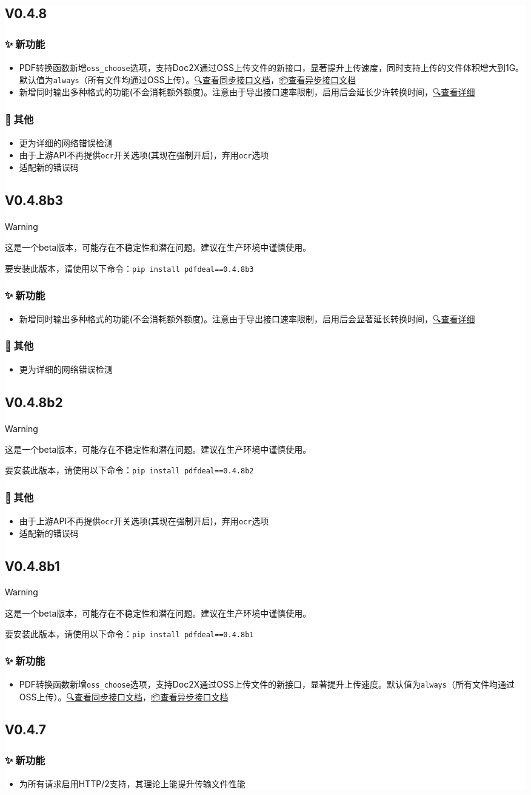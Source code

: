 ## V0.4.8
### ✨ 新功能
- PDF转换函数新增`oss_choose`选项，支持Doc2X通过OSS上传文件的新接口，显著提升上传速度，同时支持上传的文件体积增大到1G。默认值为`always`（所有文件均通过OSS上传）。[🔍查看同步接口文档](../guide/pdf.md#参数)，[📦查看异步接口文档](../guide/async.md#上传文件并获得文件uid)
- 新增同时输出多种格式的功能(不会消耗额外额度)。注意由于导出接口速率限制，启用后会延长少许转换时间，[🔍查看详细](../guide/pdf.md#输出多种格式)

### 🚀 其他
- 更为详细的网络错误检测
- 由于上游API不再提供`ocr`开关选项(其现在强制开启)，弃用`ocr`选项
- 适配新的错误码

## V0.4.8b3
> [!warning]
> 这是一个beta版本，可能存在不稳定性和潜在问题。建议在生产环境中谨慎使用。
>
> 要安装此版本，请使用以下命令：`pip install pdfdeal==0.4.8b3`

### ✨ 新功能
- 新增同时输出多种格式的功能(不会消耗额外额度)。注意由于导出接口速率限制，启用后会显著延长转换时间，[🔍查看详细](../guide/pdf.md#输出多种格式)

### 🚀 其他
- 更为详细的网络错误检测

## V0.4.8b2
> [!warning]
> 这是一个beta版本，可能存在不稳定性和潜在问题。建议在生产环境中谨慎使用。
>
> 要安装此版本，请使用以下命令：`pip install pdfdeal==0.4.8b2`

### 🚀 其他
- 由于上游API不再提供`ocr`开关选项(其现在强制开启)，弃用`ocr`选项
- 适配新的错误码

## V0.4.8b1
> [!warning]
> 这是一个beta版本，可能存在不稳定性和潜在问题。建议在生产环境中谨慎使用。
>
> 要安装此版本，请使用以下命令：`pip install pdfdeal==0.4.8b1`

### ✨ 新功能
- PDF转换函数新增`oss_choose`选项，支持Doc2X通过OSS上传文件的新接口，显著提升上传速度。默认值为`always`（所有文件均通过OSS上传）。[🔍查看同步接口文档](../guide/pdf.md#参数)，[📦查看异步接口文档](../guide/async.md#上传文件并获得文件uid)

## V0.4.7
### ✨ 新功能
- 为所有请求启用HTTP/2支持，其理论上能提升传输文件性能

